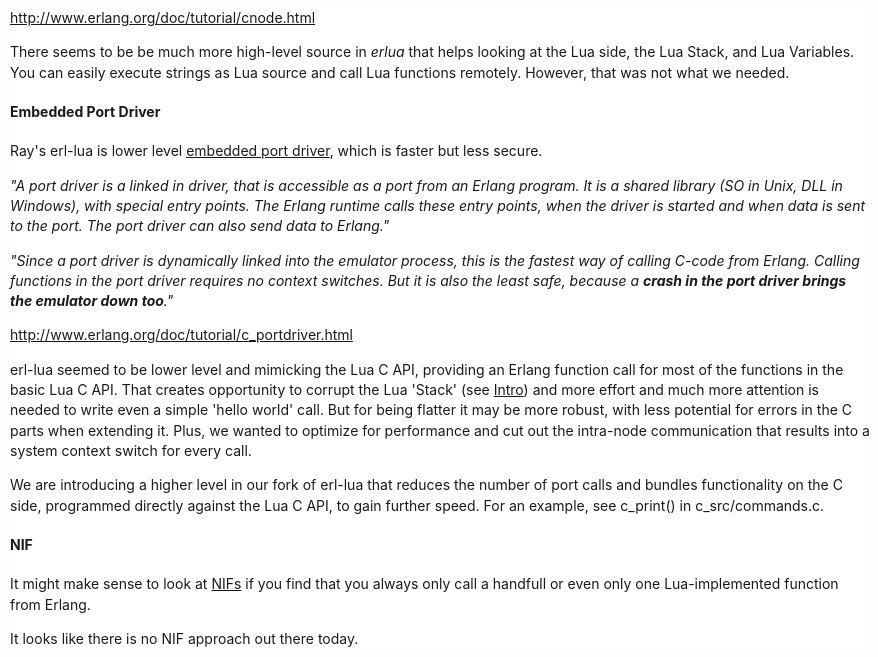 <http://www.erlang.org/doc/tutorial/cnode.html>

There seems to be be much more high-level source in *erlua* that
helps looking at the Lua side, the Lua Stack, and Lua Variables.
You can easily execute strings as Lua source and call Lua functions
remotely. However, that was not what we needed.


#### Embedded Port Driver

Ray's erl-lua is lower level 
[embedded port driver](http://www.erlang.org/doc/tutorial/c_portdriver.html),
which is faster but less secure.

*"A port driver is a linked in driver, that is accessible as a
port from an Erlang program. It is a shared library (SO in
Unix, DLL in Windows), with special entry points. The Erlang
runtime calls these entry points, when the driver is started
and when data is sent to the port. The port driver can also
send data to Erlang."*

*"Since a port driver is dynamically linked into the emulator
process, this is the fastest way of calling C-code from Erlang.
Calling functions in the port driver requires no context
switches. But it is also the least safe, because a **crash in the
port driver brings the emulator down too**."*

<http://www.erlang.org/doc/tutorial/c_portdriver.html>

erl-lua seemed to be lower level and mimicking the Lua C API,
providing an Erlang function call for most of the functions in
the basic Lua C API. That creates opportunity to corrupt the
Lua 'Stack' (see [Intro](doc/INTRO.md)) and more effort and 
much more attention is needed to write even a simple 
'hello world' call. But for being flatter it may be more 
robust, with less potential for errors in the C parts
when extending it. Plus, we wanted to optimize for performance
and cut out the intra-node communication that results into
a system context switch for every call.

We are introducing a higher level in our fork of erl-lua that
reduces the number of port calls and bundles functionality 
on the C side, programmed directly against the Lua C API,
to gain further speed. For an example, see c_print() in
c_src/commands.c.


#### NIF

It might make sense to look at
[NIFs](http://www.erlang.org/doc/tutorial/nif.html) if you 
find that you always only call a handfull or even only one
Lua-implemented function from Erlang. 

It looks like there is no NIF approach out there today.

